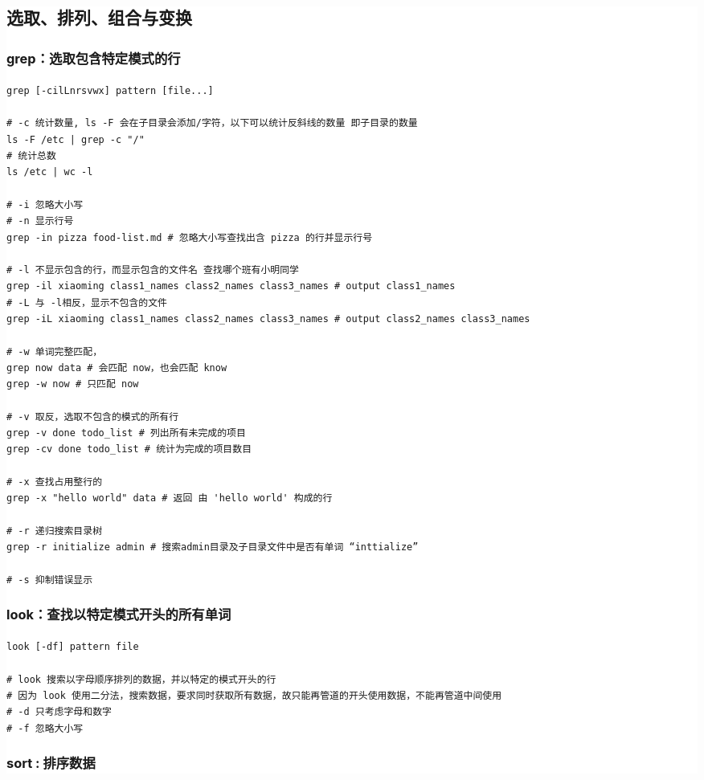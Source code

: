 ## 选取、排列、组合与变换

### grep：选取包含特定模式的行

```shell
grep [-cilLnrsvwx] pattern [file...]

# -c 统计数量, ls -F 会在子目录会添加/字符，以下可以统计反斜线的数量 即子目录的数量
ls -F /etc | grep -c "/"
# 统计总数
ls /etc | wc -l

# -i 忽略大小写
# -n 显示行号
grep -in pizza food-list.md # 忽略大小写查找出含 pizza 的行并显示行号

# -l 不显示包含的行，而显示包含的文件名 查找哪个班有小明同学
grep -il xiaoming class1_names class2_names class3_names # output class1_names
# -L 与 -l相反，显示不包含的文件
grep -iL xiaoming class1_names class2_names class3_names # output class2_names class3_names

# -w 单词完整匹配，
grep now data # 会匹配 now，也会匹配 know 
grep -w now # 只匹配 now 

# -v 取反，选取不包含的模式的所有行
grep -v done todo_list # 列出所有未完成的项目
grep -cv done todo_list # 统计为完成的项目数目

# -x 查找占用整行的
grep -x "hello world" data # 返回 由 'hello world' 构成的行

# -r 递归搜索目录树
grep -r initialize admin # 搜索admin目录及子目录文件中是否有单词 “inttialize” 

# -s 抑制错误显示
```

### look：查找以特定模式开头的所有单词

```shell
look [-df] pattern file

# look 搜索以字母顺序排列的数据，并以特定的模式开头的行
# 因为 look 使用二分法，搜索数据，要求同时获取所有数据，故只能再管道的开头使用数据，不能再管道中间使用
# -d 只考虑字母和数字
# -f 忽略大小写
```

### sort : 排序数据
